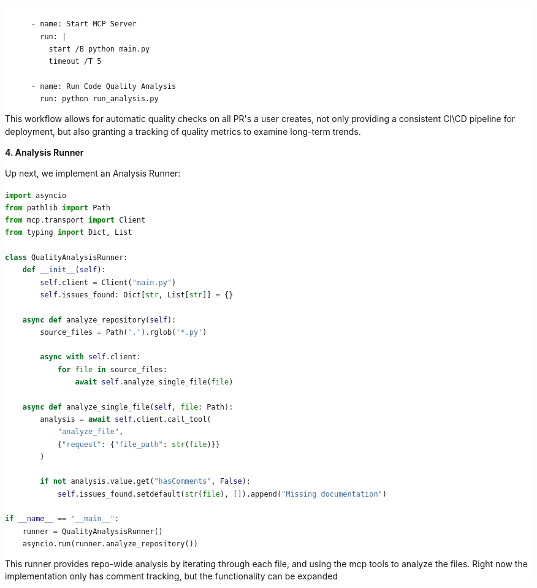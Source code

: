 ```

      - name: Start MCP Server
        run: |
          start /B python main.py
          timeout /T 5

      - name: Run Code Quality Analysis
        run: python run_analysis.py
```

This workflow allows for automatic quality checks on all PR's a user creates, not only providing a consistent CI\CD pipeline for deployment, but also granting a tracking of quality metrics to examine long-term trends.

**4. Analysis Runner**

Up next, we implement an Analysis Runner:

```python
import asyncio
from pathlib import Path
from mcp.transport import Client
from typing import Dict, List

class QualityAnalysisRunner:
    def __init__(self):
        self.client = Client("main.py")
        self.issues_found: Dict[str, List[str]] = {}

    async def analyze_repository(self):
        source_files = Path('.').rglob('*.py')

        async with self.client:
            for file in source_files:
                await self.analyze_single_file(file)

    async def analyze_single_file(self, file: Path):
        analysis = await self.client.call_tool(
            "analyze_file",
            {"request": {"file_path": str(file)}}
        )

        if not analysis.value.get("hasComments", False):
            self.issues_found.setdefault(str(file), []).append("Missing documentation")

if __name__ == "__main__":
    runner = QualityAnalysisRunner()
    asyncio.run(runner.analyze_repository())
```

This runner provides repo-wide analysis by iterating through each file, and using the mcp tools to analyze the files. Right now the implementation only has comment tracking, but the functionality can be expanded

